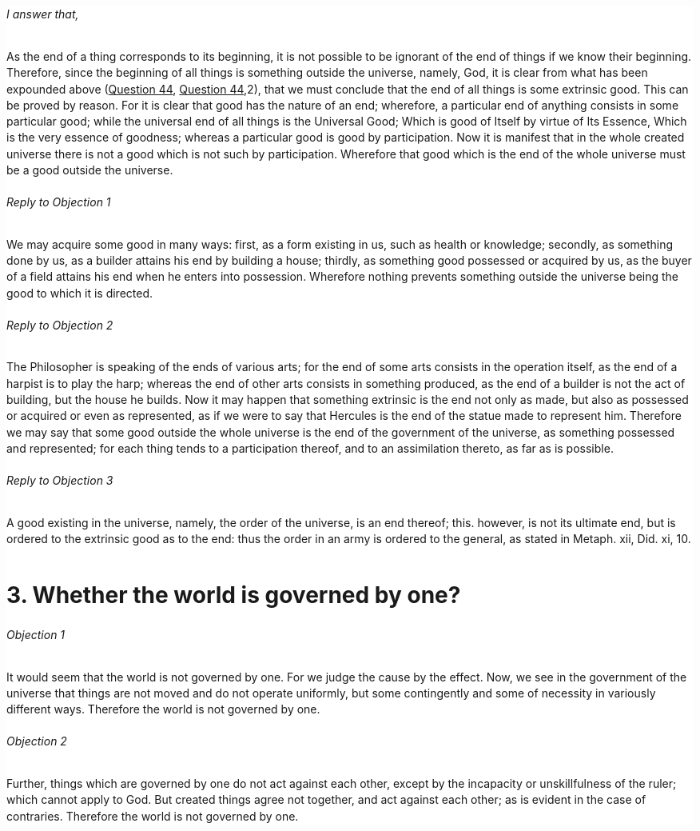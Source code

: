 ###### I answer that,
As the end of a thing corresponds to its beginning, it is not possible to be ignorant of the end of things if we know their beginning. Therefore, since the beginning of all things is something outside the universe, namely, God, it is clear from what has been expounded above ([Question 44](../44.%20Creation/44.%20Production%20of%20Beings/44.%20Procession%20of%20Creatures%20From%20God,%20and%20of%20the%20First%20Cause%20of%20All%20Things.md), [Question 44](../44.%20Creation/44.%20Production%20of%20Beings/44.%20Procession%20of%20Creatures%20From%20God,%20and%20of%20the%20First%20Cause%20of%20All%20Things.md),2), that we must conclude that the end of all things is some extrinsic good. This can be proved by reason. For it is clear that good has the nature of an end; wherefore, a particular end of anything consists in some particular good; while the universal end of all things is the Universal Good; Which is good of Itself by virtue of Its Essence, Which is the very essence of goodness; whereas a particular good is good by participation. Now it is manifest that in the whole created universe there is not a good which is not such by participation. Wherefore that good which is the end of the whole universe must be a good outside the universe.  

###### Reply to Objection 1
We may acquire some good in many ways: first, as a form existing in us, such as health or knowledge; secondly, as something done by us, as a builder attains his end by building a house; thirdly, as something good possessed or acquired by us, as the buyer of a field attains his end when he enters into possession. Wherefore nothing prevents something outside the universe being the good to which it is directed.  

###### Reply to Objection 2
The Philosopher is speaking of the ends of various arts; for the end of some arts consists in the operation itself, as the end of a harpist is to play the harp; whereas the end of other arts consists in something produced, as the end of a builder is not the act of building, but the house he builds. Now it may happen that something extrinsic is the end not only as made, but also as possessed or acquired or even as represented, as if we were to say that Hercules is the end of the statue made to represent him. Therefore we may say that some good outside the whole universe is the end of the government of the universe, as something possessed and represented; for each thing tends to a participation thereof, and to an assimilation thereto, as far as is possible.  

###### Reply to Objection 3
A good existing in the universe, namely, the order of the universe, is an end thereof; this. however, is not its ultimate end, but is ordered to the extrinsic good as to the end: thus the order in an army is ordered to the general, as stated in Metaph. xii, Did. xi, 10.  




# 3. Whether the world is governed by one? 

###### Objection 1
It would seem that the world is not governed by one. For we judge the cause by the effect. Now, we see in the government of the universe that things are not moved and do not operate uniformly, but some contingently and some of necessity in variously different ways. Therefore the world is not governed by one.  

###### Objection 2
Further, things which are governed by one do not act against each other, except by the incapacity or unskillfulness of the ruler; which cannot apply to God. But created things agree not together, and act against each other; as is evident in the case of contraries. Therefore the world is not governed by one.  
